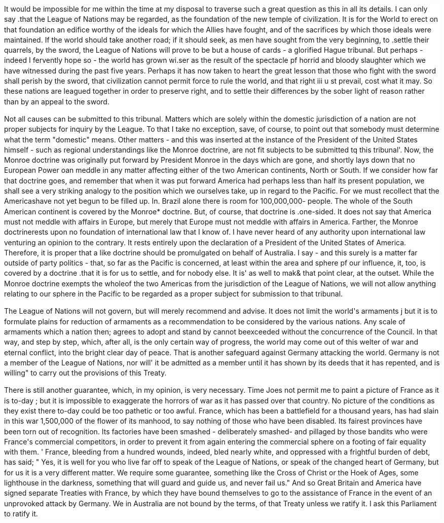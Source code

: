 It would  be impossible for me within the time at my disposal to traverse such a great question as this in all its details. I can only say .that the League of Nations may be regarded, as the foundation of the new temple of civilization. It is for the World to erect on that foundation an edifice worthy of the ideals for which the Allies have fought, and of the sacrifices by which those ideals were maintained. If the world should take another road; if it should seek, as men have sought from the very beginning, to .settle their quarrels, by the sword, the League of Nations will prove to be but a house of cards - a glorified Hague tribunal. But perhaps - indeed I fervently hope so - the world has  grown  wi.ser as the result of the spectacle pf horrid and bloody slaughter which we have witnessed during the past five years. Perhaps it has now taken to heart the great lesson that those who fight with the sword shall perish by the sword,  that civilization cannot permit force to rule the world, and that right iii u st prevail, cost what it may. So these nations are leagued together in order to preserve right, and to settle their differences by the sober light of reason rather than by an appeal to the sword. 

Not all causes can be submitted to this tribunal. Matters which are solely within the domestic jurisdiction of a nation are not proper subjects for inquiry by the League. To that I take no exception, save, of course, to point out that somebody must determine what the term "domestic" means. Other matters - and this was inserted at the instance of the  President  of the United States himself - such as regional understandings like the Monroe doctrine, are not fit subjects to be submitted tq this tribunal'. Now, the Monroe doctrine was originally put forward by  President  Monroe in the days which are gone, and shortly lays down that no European Power oan meddle in any matter affecting either of the two American continents, North or South. If we consider how far that  doctrine goes, and remember that when it was put forward America had perhaps less than half its present population, we shall see a very striking analogy to the position which we ourselves take, up in regard to the Pacific. For we must recollect that the Americashave not yet begun to be filled up. In. Brazil alone there is room for 100,000,000- people. The whole of the South American continent is covered by the Monroe* doctrine. But, of course, that doctrine is .one-sided. It does not say that America must not meddle with affairs in Europe, but merely that Europe must not meddle with affairs in America. Farther, the Monroe doctrinerests upon no foundation of international law that I know of. I have never heard of any authority upon international law venturing an opinion to the contrary. It rests entirely upon the declaration of a President of the United States of America. Therefore, it is proper that a like doctrine should be promulgated on behalf of Australia. I say - and this surely is a matter far outside of party politics - that, so far as the Pacific is concerned, at least within the area and sphere pf our influence, it, too, is covered by a doctrine .that it is for us to settle, and for nobody else. It is' as well to mak&amp; that point clear, at the outset. While the Monroe doctrine exempts the wholeof the two Americas from the jurisdiction of the League of Nations, we will not allow anything relating to our sphere in the Pacific to be regarded as a proper subject for submission to that tribunal. 

The League of Nations will not govern, but will merely recommend and advise. It does not limit the world's armaments j but it is to formulate plains for reduction of armaments as a recommendation to be considered by the various nations. Any scale of armaments which a nation then; agrees to adopt and stand by cannot beexceeded without the concurrence of the Council. In that way, and step by step, which, after all, is the only certain way of progress, the world may come out of this welter of war and eternal conflict, into the bright clear day of peace. That is another safeguard against Germany attacking the world. Germany is not a member of the League of Nations, nor will' it be admitted as a member until it has shown by its deeds that it has repented, and is willing" to carry out the provisions of this Treaty. 

There is still another guarantee, which, in my opinion, is very necessary. Time Joes not permit me to paint a picture of France as it is to-day ; but it is impossible to exaggerate the horrors of war as it has passed over that country. No picture of the conditions as they exist there to-day could be too pathetic or too awful. France, which has been a battlefield for a thousand years, has had slain in this war 1,500,000 of the flower of its manhood, to say nothing of those who have been disabled. Its fairest provinces have been torn out of recognition. Its factories have been smashed - deliberately smashed- and pillaged by those bandits who were France's commercial competitors, in order to prevent it from again entering the commercial sphere on a footing of fair equality with them. ' France, bleeding from a hundred wounds, indeed, bled nearly white, and oppressed with a frightful burden of debt, has said; " Yes, it is well for you who live far off to speak of the League of Nations, or speak of the changed heart of Germany, but for us it is a very different matter. We require some guarantee, something like the Cross of Christ or the Hoek of Ages, some lighthouse in the darkness, something that will guard and guide us, and never fail us." And so Great Britain and America have signed separate Treaties with France, by which they have bound themselves to go to the assistance of France in the event of an unprovoked attack by Germany. We in Australia are not bound by the terms, of that Treaty unless we ratify it. I ask this Parliament to ratify it. 